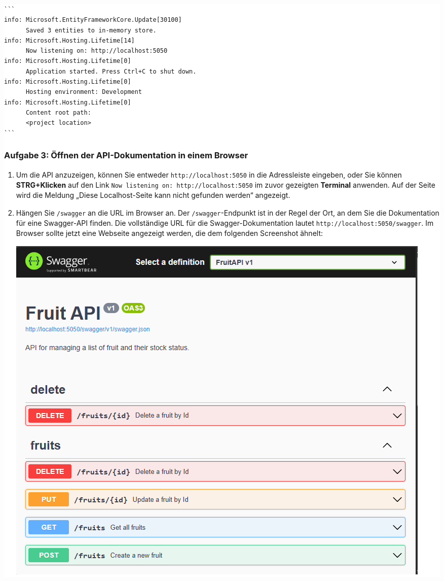     ```
    info: Microsoft.EntityFrameworkCore.Update[30100]
          Saved 3 entities to in-memory store.
    info: Microsoft.Hosting.Lifetime[14]
          Now listening on: http://localhost:5050
    info: Microsoft.Hosting.Lifetime[0]
          Application started. Press Ctrl+C to shut down.
    info: Microsoft.Hosting.Lifetime[0]
          Hosting environment: Development
    info: Microsoft.Hosting.Lifetime[0]
          Content root path: 
          <project location>
    ```

### Aufgabe 3: Öffnen der API-Dokumentation in einem Browser

1. Um die API anzuzeigen, können Sie entweder `http://localhost:5050` in die Adressleiste eingeben, oder Sie können **STRG+Klicken** auf den Link `Now listening on: http://localhost:5050` im zuvor gezeigten **Terminal** anwenden. Auf der Seite wird die Meldung „Diese Localhost-Seite kann nicht gefunden werden“ angezeigt.

1. Hängen Sie `/swagger` an die URL im Browser an. Der `/swagger`-Endpunkt ist in der Regel der Ort, an dem Sie die Dokumentation für eine Swagger-API finden. Die vollständige URL für die Swagger-Dokumentation lautet `http://localhost:5050/swagger`. Im Browser sollte jetzt eine Webseite angezeigt werden, die dem folgenden Screenshot ähnelt:

    ![Screenshot der API-Dokumentationsseite.](media/api-home-page.png)
